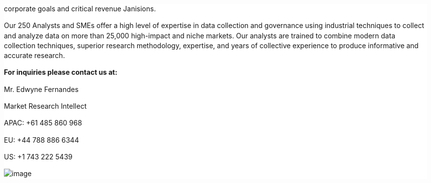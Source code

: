 corporate goals and critical revenue Janisions.</p><p><span class="">Our 250 Analysts and SMEs offer a high level of expertise in data collection and governance using industrial techniques to collect and analyze data on more than 25,000 high-impact and niche markets. Our analysts are trained to combine modern data collection techniques, superior research methodology, expertise, and years of collective experience to produce informative and accurate research.</span></p><p><strong>For inquiries please contact us at:</strong></p><p>Mr. Edwyne Fernandes</p><p>Market Research Intellect</p><p>APAC: +61 485 860 968</p><p>EU: +44 788 886 6344</p><p>US: +1 743 222 5439</p>
![image](https://github.com/user-attachments/assets/d73c8934-860c-4762-8902-4e30d0fa36c9)
